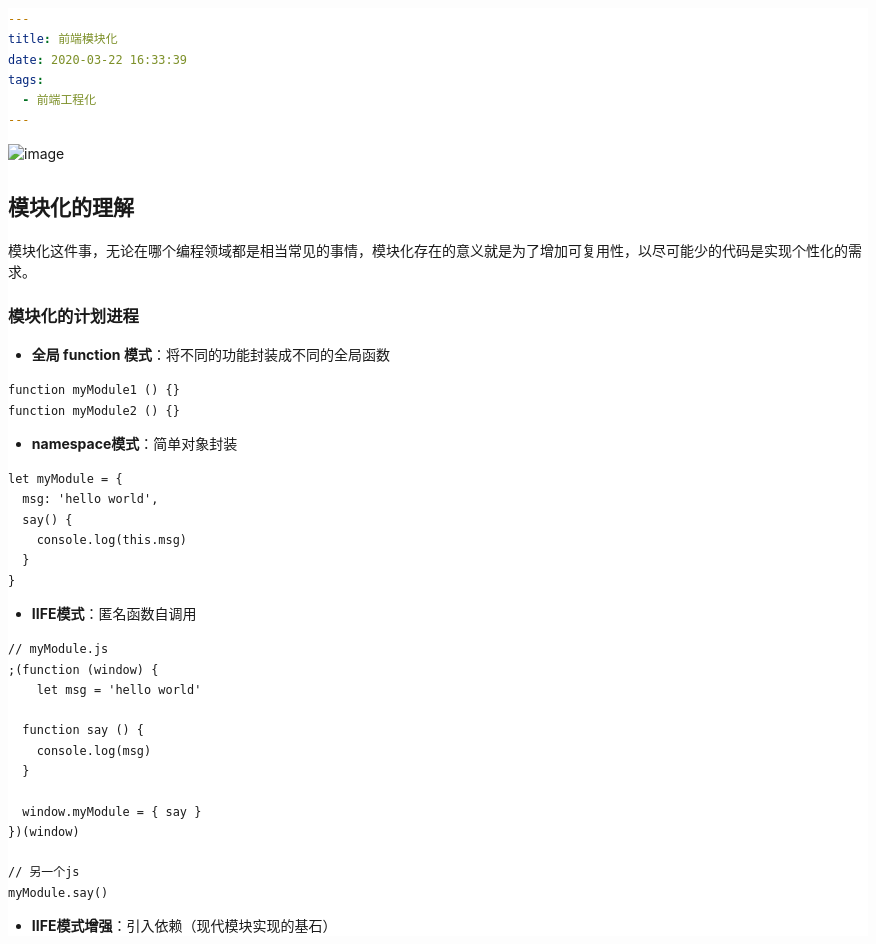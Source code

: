 ```yaml
---
title: 前端模块化
date: 2020-03-22 16:33:39
tags:
  - 前端工程化
---
```


![image](https://i.loli.net/2021/05/17/4slUimCa3Ln2FOR.png)

## 模块化的理解

模块化这件事，无论在哪个编程领域都是相当常见的事情，模块化存在的意义就是为了增加可复用性，以尽可能少的代码是实现个性化的需求。

### 模块化的计划进程

- **全局 function 模式**：将不同的功能封装成不同的全局函数

```
function myModule1 () {}
function myModule2 () {}
```

- **namespace模式**：简单对象封装

```
let myModule = {
  msg: 'hello world',
  say() {
    console.log(this.msg)
  }
}
```

- **IIFE模式**：匿名函数自调用

```
// myModule.js
;(function (window) {
    let msg = 'hello world'
  
  function say () {
    console.log(msg)
  }
  
  window.myModule = { say }
})(window)

// 另一个js
myModule.say()
```

- **IIFE模式增强**：引入依赖（现代模块实现的基石）
